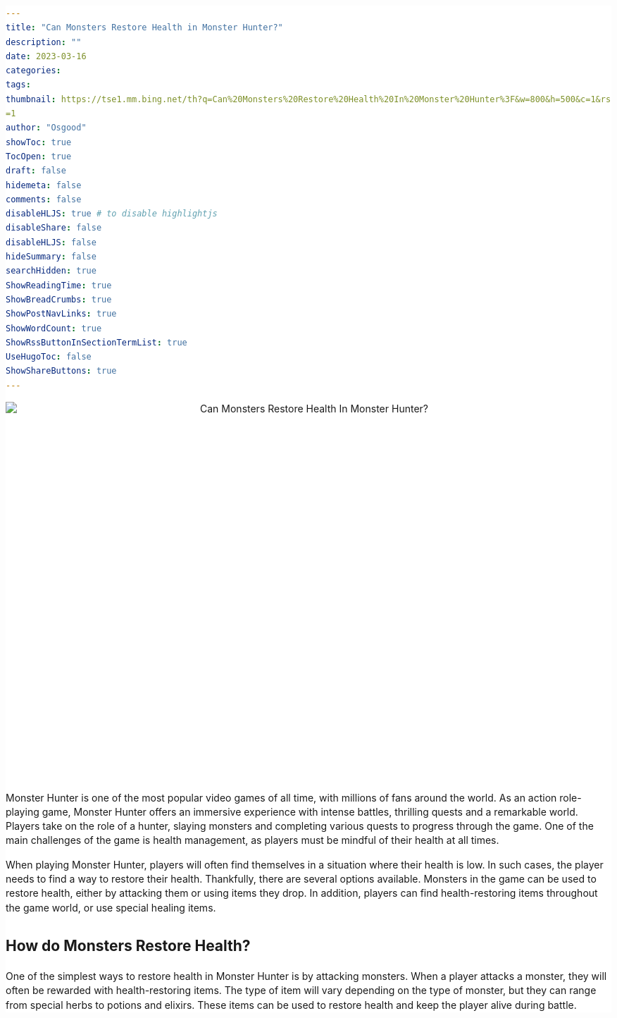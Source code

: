 ```yaml
---
title: "Can Monsters Restore Health in Monster Hunter?"
description: ""
date: 2023-03-16
categories: 
tags: 
thumbnail: https://tse1.mm.bing.net/th?q=Can%20Monsters%20Restore%20Health%20In%20Monster%20Hunter%3F&w=800&h=500&c=1&rs=1
author: "Osgood"
showToc: true
TocOpen: true
draft: false
hidemeta: false
comments: false
disableHLJS: true # to disable highlightjs
disableShare: false
disableHLJS: false
hideSummary: false
searchHidden: true
ShowReadingTime: true
ShowBreadCrumbs: true
ShowPostNavLinks: true
ShowWordCount: true
ShowRssButtonInSectionTermList: true
UseHugoToc: false
ShowShareButtons: true
---
```


<center>
	<img src="https://tse1.mm.bing.net/th?q=Can%20Monsters%20Restore%20Health%20In%20Monster%20Hunter%3F&w=800&h=500&c=1&rs=1" alt="Can Monsters Restore Health In Monster Hunter?" width="800" height="500" style="display: block; width: 100%; height: auto">
</center>

<p>Monster Hunter is one of the most popular video games of all time, with millions of fans around the world. As an action role-playing game, Monster Hunter offers an immersive experience with intense battles, thrilling quests and a remarkable world. Players take on the role of a hunter, slaying monsters and completing various quests to progress through the game. One of the main challenges of the game is health management, as players must be mindful of their health at all times.</p>

<p>When playing Monster Hunter, players will often find themselves in a situation where their health is low. In such cases, the player needs to find a way to restore their health. Thankfully, there are several options available. Monsters in the game can be used to restore health, either by attacking them or using items they drop. In addition, players can find health-restoring items throughout the game world, or use special healing items.</p>

<h2>How do Monsters Restore Health?</h2>

<p>One of the simplest ways to restore health in Monster Hunter is by attacking monsters. When a player attacks a monster, they will often be rewarded with health-restoring items. The type of item will vary depending on the type of monster, but they can range from special herbs to potions and elixirs. These items can be used to restore health and keep the player alive during battle.</p>
